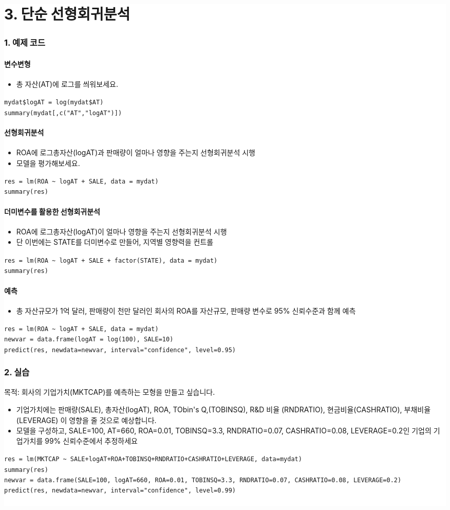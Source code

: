 # 3. 단순 선형회귀분석

### 1. 예제 코드

#### 변수변형

- 총 자산(AT)에 로그를 씌워보세요.

```{r}
mydat$logAT = log(mydat$AT)
summary(mydat[,c("AT","logAT")])
```

#### 선형회귀분석

- ROA에 로그총자산(logAT)과 판매량이 얼마나 영향을 주는지 선형회귀분석 시행
- 모델을 평가해보세요.

```{r}
res = lm(ROA ~ logAT + SALE, data = mydat)	
summary(res)
```

#### 더미변수를 활용한 선형회귀분석

- ROA에 로그총자산(logAT)이 얼마나 영향을 주는지 선형회귀분석 시행
- 단 이번에는 STATE를 더미변수로 만들어, 지역별 영향력을 컨트롤

```{r}
res = lm(ROA ~ logAT + SALE + factor(STATE), data = mydat)
summary(res)
```

#### 예측

- 총 자산규모가 1억 달러, 판매량이 천만 달러인 회사의 ROA를 자산규모, 판매량 변수로 95% 신뢰수준과 함께 예측

```{r}
res = lm(ROA ~ logAT + SALE, data = mydat)
newvar = data.frame(logAT = log(100), SALE=10)
predict(res, newdata=newvar, interval="confidence", level=0.95)
```



### 2. 실습

목적: 회사의 기업가치(MKTCAP)를 예측하는 모형을 만들고 싶습니다.

- 기업가치에는 판매량(SALE), 총자산(logAT), ROA, TObin's Q,(TOBINSQ), R\&D 비율 (RNDRATIO), 현금비율(CASHRATIO), 부채비율(LEVERAGE) 이 영향을 줄 것으로 예상합니다.
- 모델을 구성하고, SALE=100, AT=660, ROA=0.01, TOBINSQ=3.3, RNDRATIO=0.07, CASHRATIO=0.08, LEVERAGE=0.2인 기업의 기업가치를 99% 신뢰수준에서 추정하세요

```{r, echo=T}
res = lm(MKTCAP ~ SALE+logAT+ROA+TOBINSQ+RNDRATIO+CASHRATIO+LEVERAGE, data=mydat)
summary(res)
newvar = data.frame(SALE=100, logAT=660, ROA=0.01, TOBINSQ=3.3, RNDRATIO=0.07, CASHRATIO=0.08, LEVERAGE=0.2)
predict(res, newdata=newvar, interval="confidence", level=0.99)


```
